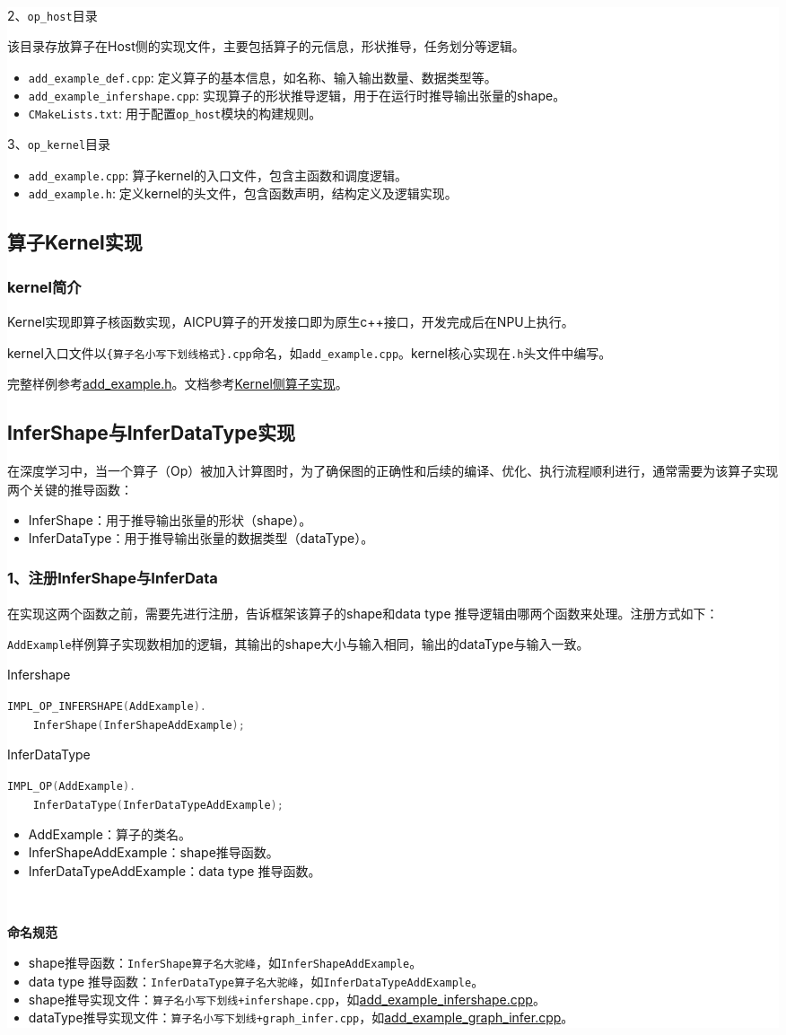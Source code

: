 2、`op_host`目录

该目录存放算子在Host侧的实现文件，主要包括算子的元信息，形状推导，任务划分等逻辑。
- `add_example_def.cpp`: 定义算子的基本信息，如名称、输入输出数量、数据类型等。
- `add_example_infershape.cpp`: 实现算子的形状推导逻辑，用于在运行时推导输出张量的shape。
- `CMakeLists.txt`: 用于配置`op_host`模块的构建规则。

3、`op_kernel`目录
- `add_example.cpp`: 算子kernel的入口文件，包含主函数和调度逻辑。
- `add_example.h`: 定义kernel的头文件，包含函数声明，结构定义及逻辑实现。

## 算子Kernel实现
### kernel简介

Kernel实现即算子核函数实现，AICPU算子的开发接口即为原生c++接口，开发完成后在NPU上执行。

kernel入口文件以`{算子名小写下划线格式}.cpp`命名，如`add_example.cpp`。kernel核心实现在`.h`头文件中编写。

完整样例参考[add_example.h](../../example/add_example_aicpu/op_kernel_aicpu/add_aicpu_example.h)。文档参考[Kernel侧算子实现](https://www.hiascend.com/document/detail/zh/CANNCommunityEdition/82RC1/opdevg/tbeaicpudevg/atlasopdev_10_0072.html)。

## InferShape与InferDataType实现

在深度学习中，当一个算子（Op）被加入计算图时，为了确保图的正确性和后续的编译、优化、执行流程顺利进行，通常需要为该算子实现两个关键的推导函数：
  - InferShape：用于推导输出张量的形状（shape）。
  - InferDataType：用于推导输出张量的数据类型（dataType）。

### 1、注册InferShape与InferData
在实现这两个函数之前，需要先进行注册，告诉框架该算子的shape和data type 推导逻辑由哪两个函数来处理。注册方式如下：

`AddExample`样例算子实现数相加的逻辑，其输出的shape大小与输入相同，输出的dataType与输入一致。

Infershape
```C++
IMPL_OP_INFERSHAPE(AddExample).
    InferShape(InferShapeAddExample);
```

InferDataType
```C++
IMPL_OP(AddExample).
    InferDataType(InferDataTypeAddExample);
```
- AddExample：算子的类名。
- InferShapeAddExample：shape推导函数。
- InferDataTypeAddExample：data type 推导函数。

<br>

**命名规范**

- shape推导函数：`InferShape算子名大驼峰`，如`InferShapeAddExample`。
- data type 推导函数：`InferDataType算子名大驼峰`，如`InferDataTypeAddExample`。
- shape推导实现文件：`算子名小写下划线+infershape.cpp`，如[add_example_infershape.cpp](../../example/add_example/op_host/add_example_infershape.cpp)。
- dataType推导实现文件：`算子名小写下划线+graph_infer.cpp`，如[add_example_graph_infer.cpp](../../example/add_example/op_graph/add_example_graph_infer.cpp)。
